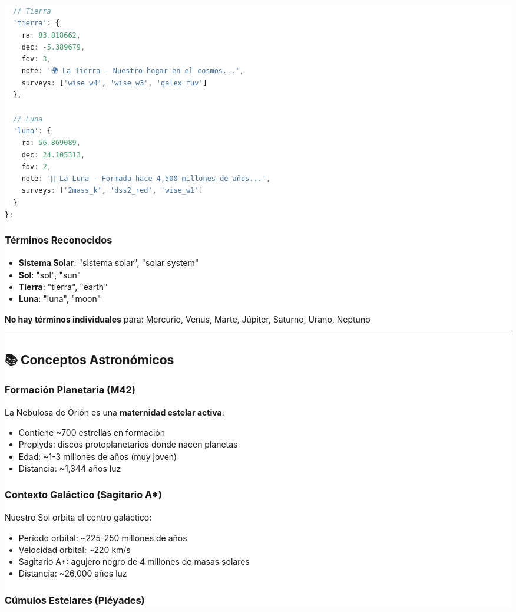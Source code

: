 ```typescript
  // Tierra
  'tierra': {
    ra: 83.818662,
    dec: -5.389679,
    fov: 3,
    note: '🌍 La Tierra - Nuestro hogar en el cosmos...',
    surveys: ['wise_w4', 'wise_w3', 'galex_fuv']
  },
  
  // Luna
  'luna': {
    ra: 56.869089,
    dec: 24.105313,
    fov: 2,
    note: '🌙 La Luna - Formada hace 4,500 millones de años...',
    surveys: ['2mass_k', 'dss2_red', 'wise_w1']
  }
};
```

### Términos Reconocidos

- **Sistema Solar**: "sistema solar", "solar system"
- **Sol**: "sol", "sun"
- **Tierra**: "tierra", "earth"
- **Luna**: "luna", "moon"

**No hay términos individuales** para: Mercurio, Venus, Marte, Júpiter, Saturno, Urano, Neptuno

---

## 📚 Conceptos Astronómicos

### Formación Planetaria (M42)

La Nebulosa de Orión es una **maternidad estelar activa**:
- Contiene ~700 estrellas en formación
- Proplyds: discos protoplanetarios donde nacen planetas
- Edad: ~1-3 millones de años (muy joven)
- Distancia: ~1,344 años luz

### Contexto Galáctico (Sagitario A*)

Nuestro Sol orbita el centro galáctico:
- Período orbital: ~225-250 millones de años
- Velocidad orbital: ~220 km/s
- Sagitario A*: agujero negro de 4 millones de masas solares
- Distancia: ~26,000 años luz

### Cúmulos Estelares (Pléyades)
